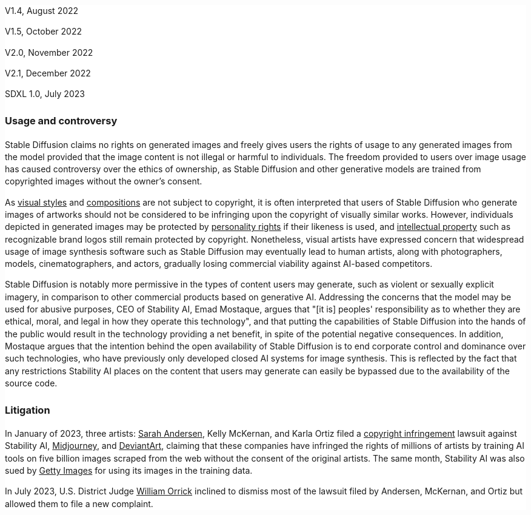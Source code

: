 V1.4, August 2022

V1.5, October 2022

V2.0, November 2022

V2.1, December 2022

SDXL 1.0, July 2023

### Usage and controversy

Stable Diffusion claims no rights on generated images and freely gives users the rights of usage to any generated images from the model provided that the image content is not illegal or harmful to individuals. The freedom provided to users over image usage has caused controversy over the ethics of ownership, as Stable Diffusion and other generative models are trained from copyrighted images without the owner’s consent.

As [visual styles](https://en.wikipedia.org/wiki/Style\_\(visual\_arts\)) and [compositions](https://en.wikipedia.org/wiki/Composition\_\(visual\_arts\)) are not subject to copyright, it is often interpreted that users of Stable Diffusion who generate images of artworks should not be considered to be infringing upon the copyright of visually similar works. However, individuals depicted in generated images may be protected by [personality rights](https://en.wikipedia.org/wiki/Personality\_rights) if their likeness is used, and [intellectual property](https://en.wikipedia.org/wiki/Intellectual\_property) such as recognizable brand logos still remain protected by copyright. Nonetheless, visual artists have expressed concern that widespread usage of image synthesis software such as Stable Diffusion may eventually lead to human artists, along with photographers, models, cinematographers, and actors, gradually losing commercial viability against AI-based competitors.

Stable Diffusion is notably more permissive in the types of content users may generate, such as violent or sexually explicit imagery, in comparison to other commercial products based on generative AI. Addressing the concerns that the model may be used for abusive purposes, CEO of Stability AI, Emad Mostaque, argues that "\[it is] peoples' responsibility as to whether they are ethical, moral, and legal in how they operate this technology", and that putting the capabilities of Stable Diffusion into the hands of the public would result in the technology providing a net benefit, in spite of the potential negative consequences. In addition, Mostaque argues that the intention behind the open availability of Stable Diffusion is to end corporate control and dominance over such technologies, who have previously only developed closed AI systems for image synthesis. This is reflected by the fact that any restrictions Stability AI places on the content that users may generate can easily be bypassed due to the availability of the source code.

### Litigation

In January of 2023, three artists: [Sarah Andersen](https://en.wikipedia.org/wiki/Sarah\_Andersen), Kelly McKernan, and Karla Ortiz filed a [copyright infringement](https://en.wikipedia.org/wiki/Copyright\_infringement) lawsuit against Stability AI, [Midjourney](https://en.wikipedia.org/wiki/Midjourney), and [DeviantArt](https://en.wikipedia.org/wiki/DeviantArt), claiming that these companies have infringed the rights of millions of artists by training AI tools on five billion images scraped from the web without the consent of the original artists. The same month, Stability AI was also sued by [Getty Images](https://en.wikipedia.org/wiki/Getty\_Images) for using its images in the training data.

In July 2023, U.S. District Judge [William Orrick](https://en.wikipedia.org/wiki/William\_Orrick\_III) inclined to dismiss most of the lawsuit filed by Andersen, McKernan, and Ortiz but allowed them to file a new complaint.
